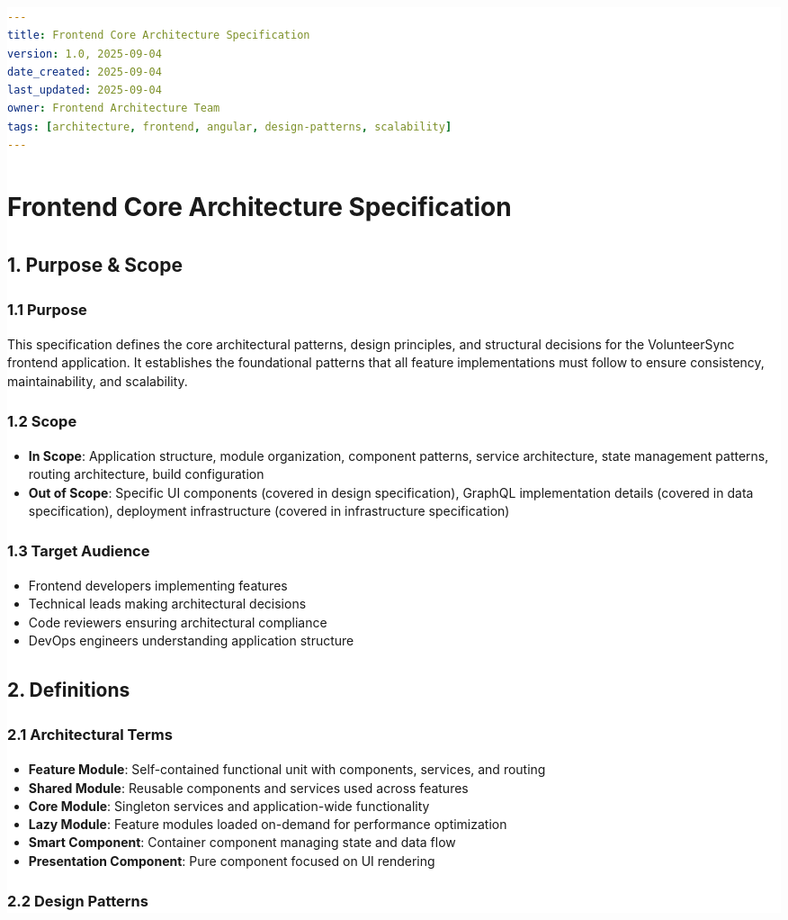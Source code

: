 ```yaml
---
title: Frontend Core Architecture Specification
version: 1.0, 2025-09-04
date_created: 2025-09-04
last_updated: 2025-09-04
owner: Frontend Architecture Team
tags: [architecture, frontend, angular, design-patterns, scalability]
---
```


# Frontend Core Architecture Specification

## 1. Purpose & Scope

### 1.1 Purpose

This specification defines the core architectural patterns, design principles, and structural decisions for the VolunteerSync frontend application. It establishes the foundational patterns that all feature implementations must follow to ensure consistency, maintainability, and scalability.

### 1.2 Scope

- **In Scope**: Application structure, module organization, component patterns, service architecture, state management patterns, routing architecture, build configuration
- **Out of Scope**: Specific UI components (covered in design specification), GraphQL implementation details (covered in data specification), deployment infrastructure (covered in infrastructure specification)

### 1.3 Target Audience

- Frontend developers implementing features
- Technical leads making architectural decisions
- Code reviewers ensuring architectural compliance
- DevOps engineers understanding application structure

## 2. Definitions

### 2.1 Architectural Terms

- **Feature Module**: Self-contained functional unit with components, services, and routing
- **Shared Module**: Reusable components and services used across features
- **Core Module**: Singleton services and application-wide functionality
- **Lazy Module**: Feature modules loaded on-demand for performance optimization
- **Smart Component**: Container component managing state and data flow
- **Presentation Component**: Pure component focused on UI rendering

### 2.2 Design Patterns
